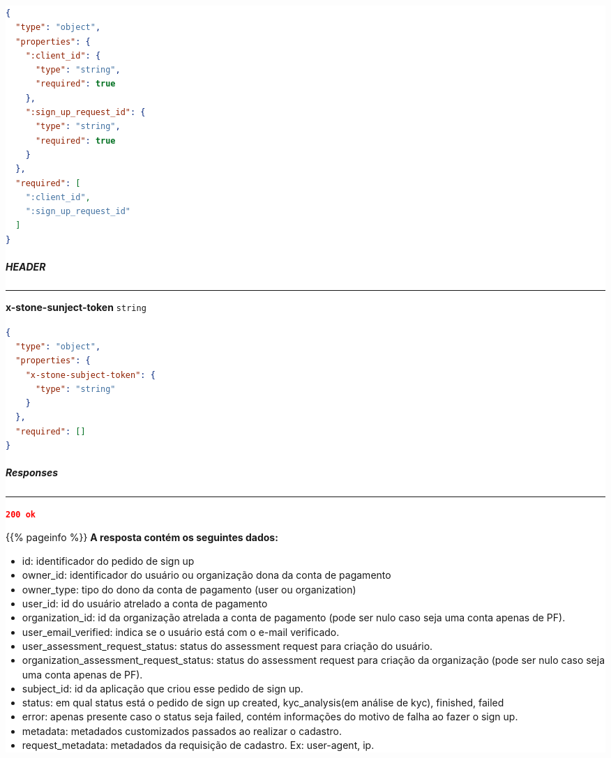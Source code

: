 ```Json
{
  "type": "object",
  "properties": {
    ":client_id": {
      "type": "string",
      "required": true
    },
    ":sign_up_request_id": {
      "type": "string",
      "required": true
    }
  },
  "required": [
    ":client_id",
    ":sign_up_request_id"
  ]
}
```


##### **HEADER**
---

**x-stone-sunject-token** `string`

```Json
{
  "type": "object",
  "properties": {
    "x-stone-subject-token": {
      "type": "string"
    }
  },
  "required": []
}
```

##### **Responses**
---

```Json
200 ok 
```

{{% pageinfo %}}
**A resposta contém os seguintes dados:**

 - id: identificador do pedido de sign up
 - owner_id: identificador do usuário ou organização dona da conta de pagamento
 - owner_type: tipo do dono da conta de pagamento (user ou organization)
 - user_id: id do usuário atrelado a conta de pagamento
 - organization_id: id da organização atrelada a conta de pagamento (pode ser nulo caso seja uma conta apenas de PF).
 - user_email_verified: indica se o usuário está com o e-mail verificado.
 - user_assessment_request_status: status do assessment request para criação do usuário.
 - organization_assessment_request_status: status do assessment request para criação da organização (pode ser nulo caso seja uma conta apenas de PF).
 - subject_id: id da aplicação que criou esse pedido de sign up.
 - status: em qual status está o pedido de sign up created, kyc_analysis(em análise de kyc), finished, failed
 - error: apenas presente caso o status seja failed, contém informações do motivo de falha ao fazer o sign up.
 - metadata: metadados customizados passados ao realizar o cadastro.
 - request_metadata: metadados da requisição de cadastro. Ex: user-agent, ip.